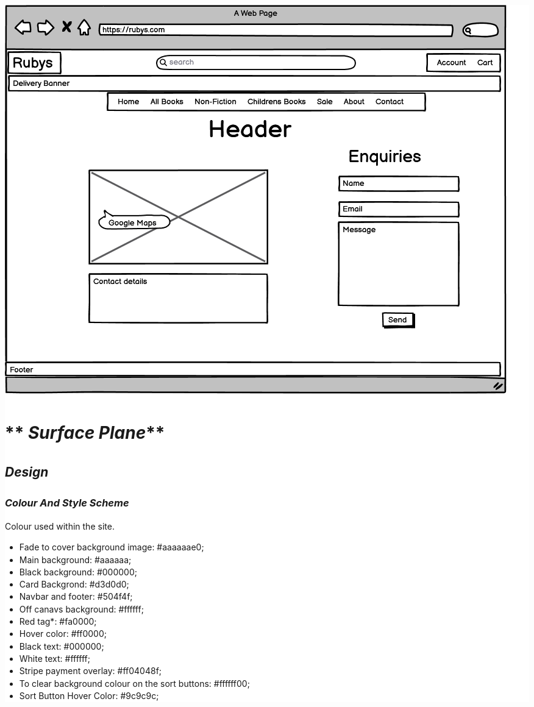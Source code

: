 ![Contact](docs/readme_images/contact.png)


# ** _Surface Plane_**
## **_Design_**
### _Colour And Style Scheme_
Colour used within the site.
* Fade to cover background image: #aaaaaae0; 
* Main background: #aaaaaa;
* Black background: #000000;
* Card Backgrond: #d3d0d0;
* Navbar and footer: #504f4f;
* Off canavs background: #ffffff;
* Red tag*: #fa0000;
* Hover color: #ff0000;
* Black text: #000000;
* White text: #ffffff;
* Stripe payment overlay: #ff04048f;
* To clear background colour on the sort buttons: #ffffff00;
* Sort Button Hover Color: #9c9c9c;

